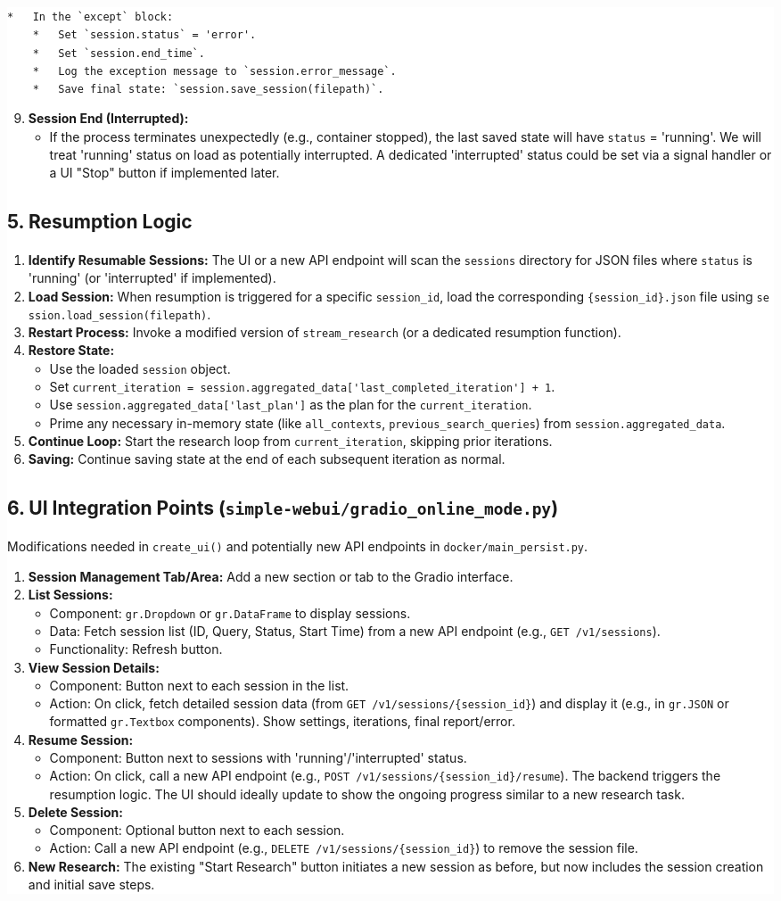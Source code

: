     *   In the `except` block:
        *   Set `session.status` = 'error'.
        *   Set `session.end_time`.
        *   Log the exception message to `session.error_message`.
        *   Save final state: `session.save_session(filepath)`.
9.  **Session End (Interrupted):**
    *   If the process terminates unexpectedly (e.g., container stopped), the last saved state will have `status` = 'running'. We will treat 'running' status on load as potentially interrupted. A dedicated 'interrupted' status could be set via a signal handler or a UI "Stop" button if implemented later.

## 5. Resumption Logic

1.  **Identify Resumable Sessions:** The UI or a new API endpoint will scan the `sessions` directory for JSON files where `status` is 'running' (or 'interrupted' if implemented).
2.  **Load Session:** When resumption is triggered for a specific `session_id`, load the corresponding `{session_id}.json` file using `session.load_session(filepath)`.
3.  **Restart Process:** Invoke a modified version of `stream_research` (or a dedicated resumption function).
4.  **Restore State:**
    *   Use the loaded `session` object.
    *   Set `current_iteration = session.aggregated_data['last_completed_iteration'] + 1`.
    *   Use `session.aggregated_data['last_plan']` as the plan for the `current_iteration`.
    *   Prime any necessary in-memory state (like `all_contexts`, `previous_search_queries`) from `session.aggregated_data`.
5.  **Continue Loop:** Start the research loop from `current_iteration`, skipping prior iterations.
6.  **Saving:** Continue saving state at the end of each subsequent iteration as normal.

## 6. UI Integration Points (`simple-webui/gradio_online_mode.py`)

Modifications needed in `create_ui()` and potentially new API endpoints in `docker/main_persist.py`.

1.  **Session Management Tab/Area:** Add a new section or tab to the Gradio interface.
2.  **List Sessions:**
    *   Component: `gr.Dropdown` or `gr.DataFrame` to display sessions.
    *   Data: Fetch session list (ID, Query, Status, Start Time) from a new API endpoint (e.g., `GET /v1/sessions`).
    *   Functionality: Refresh button.
3.  **View Session Details:**
    *   Component: Button next to each session in the list.
    *   Action: On click, fetch detailed session data (from `GET /v1/sessions/{session_id}`) and display it (e.g., in `gr.JSON` or formatted `gr.Textbox` components). Show settings, iterations, final report/error.
4.  **Resume Session:**
    *   Component: Button next to sessions with 'running'/'interrupted' status.
    *   Action: On click, call a new API endpoint (e.g., `POST /v1/sessions/{session_id}/resume`). The backend triggers the resumption logic. The UI should ideally update to show the ongoing progress similar to a new research task.
5.  **Delete Session:**
    *   Component: Optional button next to each session.
    *   Action: Call a new API endpoint (e.g., `DELETE /v1/sessions/{session_id}`) to remove the session file.
6.  **New Research:** The existing "Start Research" button initiates a new session as before, but now includes the session creation and initial save steps.
